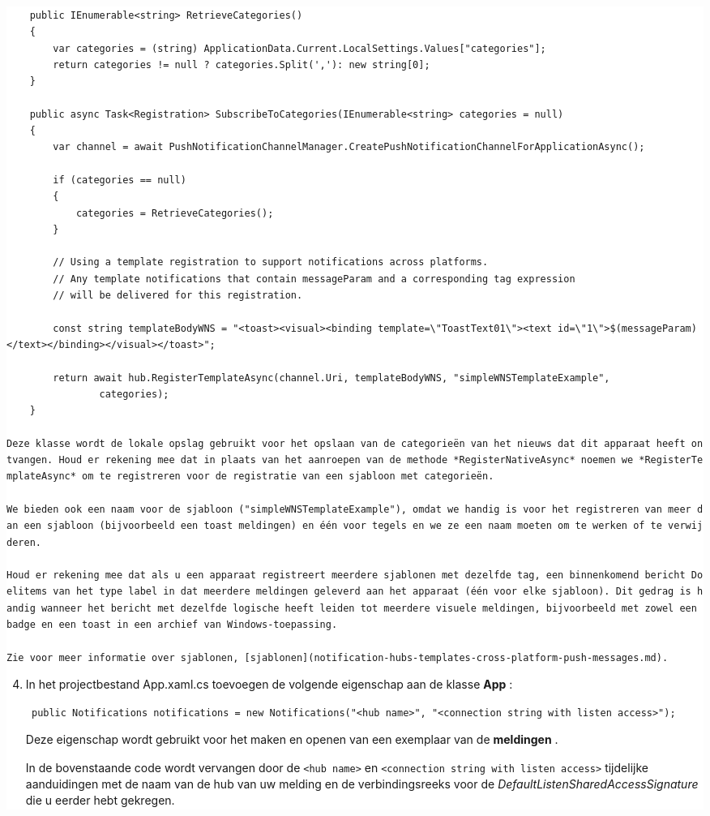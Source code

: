         public IEnumerable<string> RetrieveCategories()
        {
            var categories = (string) ApplicationData.Current.LocalSettings.Values["categories"];
            return categories != null ? categories.Split(','): new string[0];
        }

        public async Task<Registration> SubscribeToCategories(IEnumerable<string> categories = null)
        {
            var channel = await PushNotificationChannelManager.CreatePushNotificationChannelForApplicationAsync();

            if (categories == null)
            {
                categories = RetrieveCategories();
            }

            // Using a template registration to support notifications across platforms.
            // Any template notifications that contain messageParam and a corresponding tag expression
            // will be delivered for this registration.

            const string templateBodyWNS = "<toast><visual><binding template=\"ToastText01\"><text id=\"1\">$(messageParam)</text></binding></visual></toast>";

            return await hub.RegisterTemplateAsync(channel.Uri, templateBodyWNS, "simpleWNSTemplateExample",
                    categories);
        }

    Deze klasse wordt de lokale opslag gebruikt voor het opslaan van de categorieën van het nieuws dat dit apparaat heeft ontvangen. Houd er rekening mee dat in plaats van het aanroepen van de methode *RegisterNativeAsync* noemen we *RegisterTemplateAsync* om te registreren voor de registratie van een sjabloon met categorieën. 
    
    We bieden ook een naam voor de sjabloon ("simpleWNSTemplateExample"), omdat we handig is voor het registreren van meer dan een sjabloon (bijvoorbeeld een toast meldingen) en één voor tegels en we ze een naam moeten om te werken of te verwijderen.

    Houd er rekening mee dat als u een apparaat registreert meerdere sjablonen met dezelfde tag, een binnenkomend bericht Doelitems van het type label in dat meerdere meldingen geleverd aan het apparaat (één voor elke sjabloon). Dit gedrag is handig wanneer het bericht met dezelfde logische heeft leiden tot meerdere visuele meldingen, bijvoorbeeld met zowel een badge en een toast in een archief van Windows-toepassing.

    Zie voor meer informatie over sjablonen, [sjablonen](notification-hubs-templates-cross-platform-push-messages.md).




4. In het projectbestand App.xaml.cs toevoegen de volgende eigenschap aan de klasse **App** :

        public Notifications notifications = new Notifications("<hub name>", "<connection string with listen access>");

    Deze eigenschap wordt gebruikt voor het maken en openen van een exemplaar van de **meldingen** .

    In de bovenstaande code wordt vervangen door de `<hub name>` en `<connection string with listen access>` tijdelijke aanduidingen met de naam van de hub van uw melding en de verbindingsreeks voor de *DefaultListenSharedAccessSignature* die u eerder hebt gekregen.


[Add category selection to the app]: #adding-categories
[Register for notifications]: #register
[Send notifications from your back-end]: #send
[Run the app and generate notifications]: #test-app
[Next Steps]: #next-steps
[1]: ./media/notification-hubs-windows-store-dotnet-send-breaking-news/notification-hub-breakingnews-win1.png
[14]: ./media/notification-hubs-windows-store-dotnet-send-breaking-news/notification-hub-windows-toast-2.png
[19]: ./media/notification-hubs-windows-store-dotnet-send-breaking-news/notification-hub-windows-reg-2.png
[get-started]: /manage/services/notification-hubs/getting-started-windows-dotnet/
[Melding Hubs gebruiken voor het uitzenden van gelokaliseerde laatste nieuws]: /manage/services/notification-hubs/breaking-news-localized-dotnet/
[Notify users with Notification Hubs]: /manage/services/notification-hubs/notify-users
[Mobile Service]: /develop/mobile/tutorials/get-started/
[Notification Hubs Guidance]: http://msdn.microsoft.com/library/jj927170.aspx
[Notification Hubs How-To for Windows Store]: http://msdn.microsoft.com/library/jj927172.aspx
[Submit an app page]: http://go.microsoft.com/fwlink/p/?LinkID=266582
[My Applications]: http://go.microsoft.com/fwlink/p/?LinkId=262039
[Live SDK for Windows]: http://go.microsoft.com/fwlink/p/?LinkId=262253
[wns object]: http://go.microsoft.com/fwlink/p/?LinkId=260591